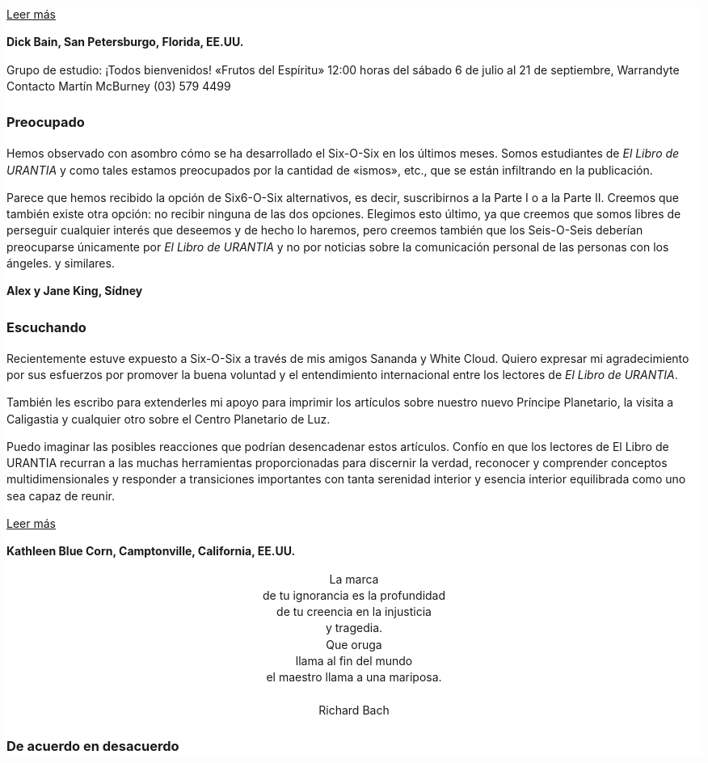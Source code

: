 [Leer más](/es/article/Dick_Bain/Doing_A_Service)

**Dick Bain, San Petersburgo, Florida, EE.UU.**

Grupo de estudio: ¡Todos bienvenidos!
«Frutos del Espíritu»
12:00 horas del sábado 6 de julio al 21 de septiembre, Warrandyte
Contacto Martín McBurney (03) 579 4499

### Preocupado

Hemos observado con asombro cómo se ha desarrollado el Six-O-Six en los últimos meses. Somos estudiantes de _El Libro de URANTIA_ y como tales estamos preocupados por la cantidad de «ismos», etc., que se están infiltrando en la publicación.

Parece que hemos recibido la opción de Six6-O-Six alternativos, es decir, suscribirnos a la Parte I o a la Parte II. Creemos que también existe otra opción: no recibir ninguna de las dos opciones. Elegimos esto último, ya que creemos que somos libres de perseguir cualquier interés que deseemos y de hecho lo haremos, pero creemos también que los Seis-O-Seis deberían preocuparse únicamente por _El Libro de URANTIA_ y no por noticias sobre la comunicación personal de las personas con los ángeles. y similares.

**Alex y Jane King, Sídney**

### Escuchando

Recientemente estuve expuesto a Six-O-Six a través de mis amigos Sananda y White Cloud. Quiero expresar mi agradecimiento por sus esfuerzos por promover la buena voluntad y el entendimiento internacional entre los lectores de _El Libro de URANTIA_.

También les escribo para extenderles mi apoyo para imprimir los artículos sobre nuestro nuevo Príncipe Planetario, la visita a Caligastia y cualquier otro sobre el Centro Planetario de Luz.

Puedo imaginar las posibles reacciones que podrían desencadenar estos artículos. Confío en que los lectores de El Libro de URANTIA recurran a las muchas herramientas proporcionadas para discernir la verdad, reconocer y comprender conceptos multidimensionales y responder a transiciones importantes con tanta serenidad interior y esencia interior equilibrada como uno sea capaz de reunir.

[Leer más](/es/article/Kathleen_Blue_Corn/Listening)

**Kathleen Blue Corn, Camptonville, California, EE.UU.**

<p style="text-align:center;">
La marca<br>
de tu ignorancia es la profundidad<br>
de tu creencia en la injusticia<br>
y tragedia.<br>
Que oruga<br>
llama al fin del mundo<br>
el maestro llama a una mariposa.<br>
<br>
Richard Bach<br>
</p>

### De acuerdo en desacuerdo
